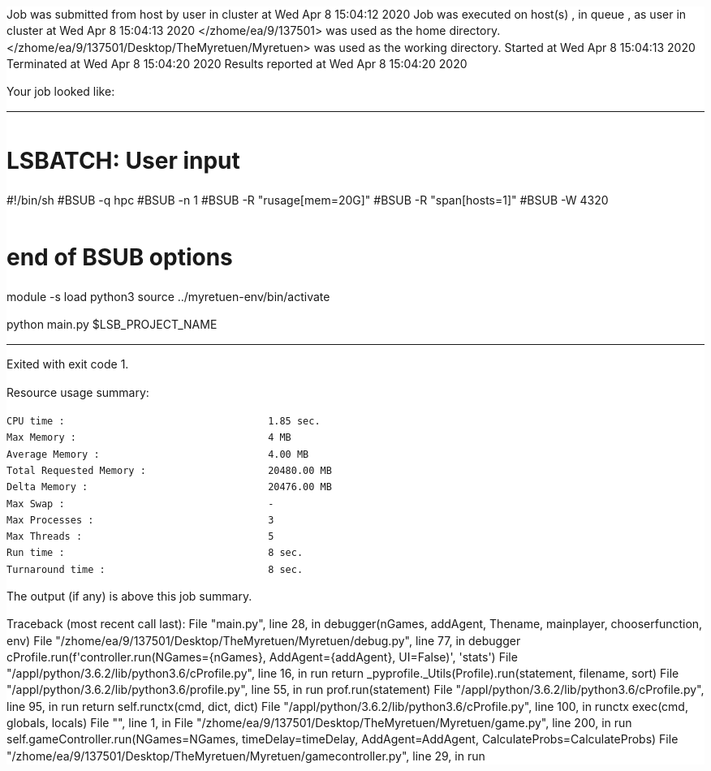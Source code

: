 Job <NNAgent2HistoryLength2> was submitted from host <gbarlogin1> by user <s183914> in cluster <dcc> at Wed Apr  8 15:04:12 2020
Job was executed on host(s) <n-62-21-98>, in queue <hpc>, as user <s183914> in cluster <dcc> at Wed Apr  8 15:04:13 2020
</zhome/ea/9/137501> was used as the home directory.
</zhome/ea/9/137501/Desktop/TheMyretuen/Myretuen> was used as the working directory.
Started at Wed Apr  8 15:04:13 2020
Terminated at Wed Apr  8 15:04:20 2020
Results reported at Wed Apr  8 15:04:20 2020

Your job looked like:

------------------------------------------------------------
# LSBATCH: User input
#!/bin/sh
#BSUB -q hpc
#BSUB -n 1
#BSUB -R "rusage[mem=20G]"
#BSUB -R "span[hosts=1]"
#BSUB -W 4320
# end of BSUB options

module -s load python3
source ../myretuen-env/bin/activate

python main.py $LSB_PROJECT_NAME


------------------------------------------------------------

Exited with exit code 1.

Resource usage summary:

    CPU time :                                   1.85 sec.
    Max Memory :                                 4 MB
    Average Memory :                             4.00 MB
    Total Requested Memory :                     20480.00 MB
    Delta Memory :                               20476.00 MB
    Max Swap :                                   -
    Max Processes :                              3
    Max Threads :                                5
    Run time :                                   8 sec.
    Turnaround time :                            8 sec.

The output (if any) is above this job summary.

Traceback (most recent call last):
  File "main.py", line 28, in <module>
    debugger(nGames, addAgent, Thename, mainplayer, chooserfunction, env)
  File "/zhome/ea/9/137501/Desktop/TheMyretuen/Myretuen/debug.py", line 77, in debugger
    cProfile.run(f'controller.run(NGames={nGames}, AddAgent={addAgent}, UI=False)', 'stats')
  File "/appl/python/3.6.2/lib/python3.6/cProfile.py", line 16, in run
    return _pyprofile._Utils(Profile).run(statement, filename, sort)
  File "/appl/python/3.6.2/lib/python3.6/profile.py", line 55, in run
    prof.run(statement)
  File "/appl/python/3.6.2/lib/python3.6/cProfile.py", line 95, in run
    return self.runctx(cmd, dict, dict)
  File "/appl/python/3.6.2/lib/python3.6/cProfile.py", line 100, in runctx
    exec(cmd, globals, locals)
  File "<string>", line 1, in <module>
  File "/zhome/ea/9/137501/Desktop/TheMyretuen/Myretuen/game.py", line 200, in run
    self.gameController.run(NGames=NGames, timeDelay=timeDelay, AddAgent=AddAgent, CalculateProbs=CalculateProbs)
  File "/zhome/ea/9/137501/Desktop/TheMyretuen/Myretuen/gamecontroller.py", line 29, in run